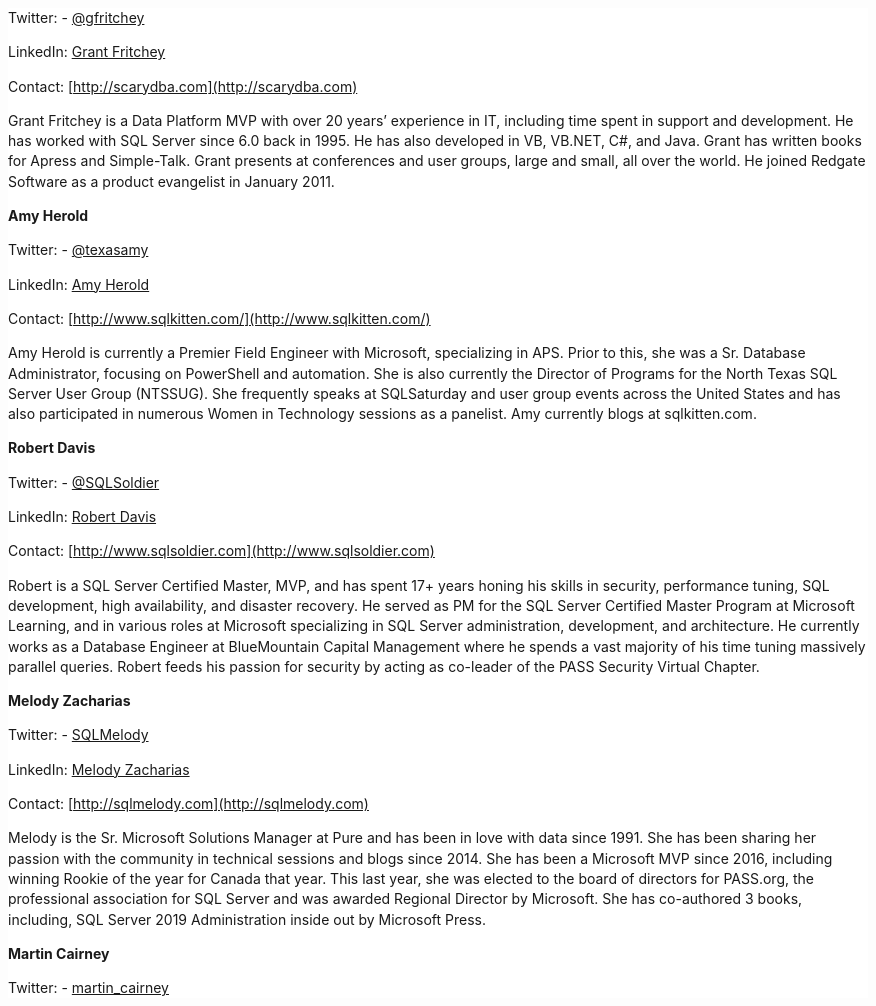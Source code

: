 Twitter:  - [@gfritchey](https://www.twitter.com/@gfritchey)
 
LinkedIn: [Grant Fritchey](http://www.linkedin.com/in/scarydba)
 
Contact: [http://scarydba.com](http://scarydba.com)
 
Grant Fritchey is a Data Platform MVP with over 20 years’ experience in IT, including time spent in support and development. He has worked with SQL Server since 6.0 back in 1995. He has also developed in VB, VB.NET, C#, and Java. Grant has written books for Apress and Simple-Talk. Grant presents at conferences and user groups, large and small, all over the world. He joined Redgate Software as a product evangelist in January 2011.
 
**Amy Herold**
 
Twitter:  - [@texasamy](https://www.twitter.com/@texasamy)
 
LinkedIn: [Amy Herold](http://www.linkedin.com/in/aherold)
 
Contact: [http://www.sqlkitten.com/](http://www.sqlkitten.com/)
 
Amy Herold is currently a Premier Field Engineer with Microsoft, specializing in APS. Prior to this, she was a Sr. Database Administrator, focusing on PowerShell and automation. She is also currently the Director of Programs for the North Texas SQL Server User Group (NTSSUG). She frequently speaks at SQLSaturday and user group events across the United States and has also participated in numerous Women in Technology sessions as a panelist. Amy currently blogs at sqlkitten.com.
 
**Robert Davis**
 
Twitter:  - [@SQLSoldier](https://www.twitter.com/@SQLSoldier)
 
LinkedIn: [Robert Davis](http://www.linkedin.com/in/robertldavis/)
 
Contact: [http://www.sqlsoldier.com](http://www.sqlsoldier.com)
 
Robert is a SQL Server Certified Master, MVP, and has spent 17+ years honing his skills in security, performance tuning, SQL development, high availability, and disaster recovery. He served as PM for the SQL Server Certified Master Program at Microsoft Learning, and in various roles at Microsoft specializing in SQL Server administration, development, and architecture. He currently works as a Database Engineer at BlueMountain Capital Management where he spends a vast majority of his time tuning massively parallel queries. Robert feeds his passion for security by acting as co-leader of the PASS Security Virtual Chapter.
 
**Melody Zacharias**
 
Twitter:  - [SQLMelody](https://www.twitter.com/SQLMelody)
 
LinkedIn: [Melody Zacharias](http://ca.linkedin.com/in/melodyzacharias)
 
Contact: [http://sqlmelody.com](http://sqlmelody.com)
 
Melody is the Sr. Microsoft Solutions Manager at Pure and has been in love with data since 1991. She has been sharing her passion with the community in technical sessions and blogs since 2014. She has been a Microsoft MVP since 2016, including winning Rookie of the year for Canada that year. This last year, she was elected to the board of directors for PASS.org, the professional association for SQL Server and was awarded Regional Director by Microsoft. She has co-authored 3 books, including, SQL Server 2019 Administration inside out by Microsoft Press.
 
**Martin Cairney**
 
Twitter:  - [martin_cairney](https://www.twitter.com/martin_cairney)
 